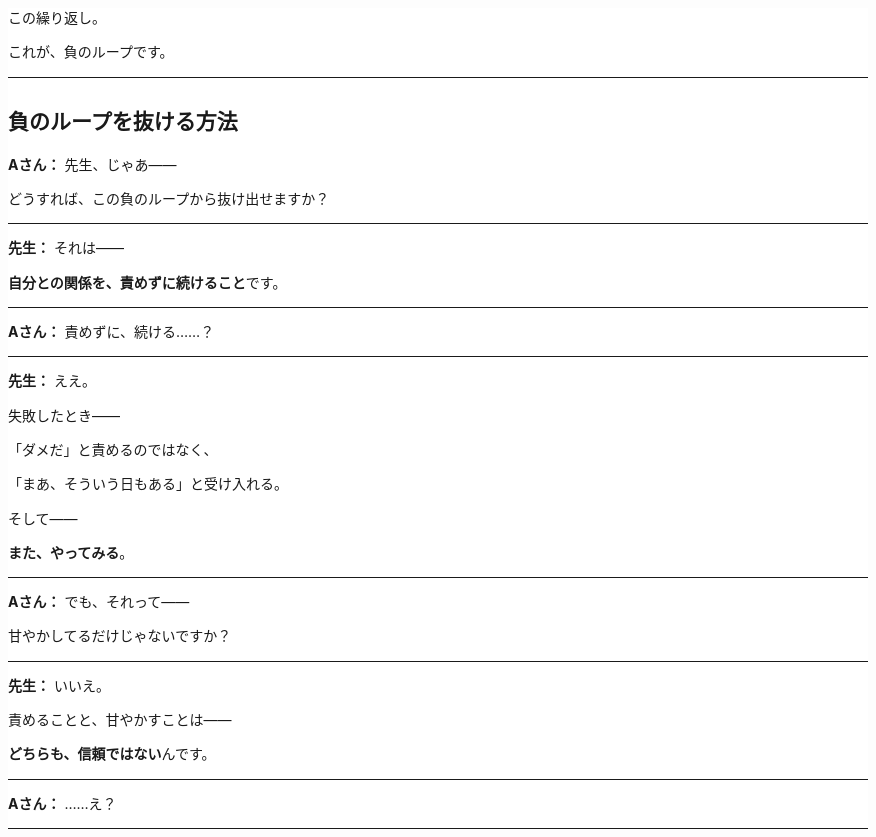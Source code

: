 この繰り返し。

これが、負のループです。

---

## 負のループを抜ける方法

**Aさん：**
先生、じゃあ——

どうすれば、この負のループから抜け出せますか？

---

**先生：**
それは——

**自分との関係を、責めずに続けること**です。

---

**Aさん：**
責めずに、続ける……？

---

**先生：**
ええ。

失敗したとき——

「ダメだ」と責めるのではなく、

「まあ、そういう日もある」と受け入れる。

そして——

**また、やってみる**。

---

**Aさん：**
でも、それって——

甘やかしてるだけじゃないですか？

---

**先生：**
いいえ。

責めることと、甘やかすことは——

**どちらも、信頼ではない**んです。

---

**Aさん：**
……え？

---